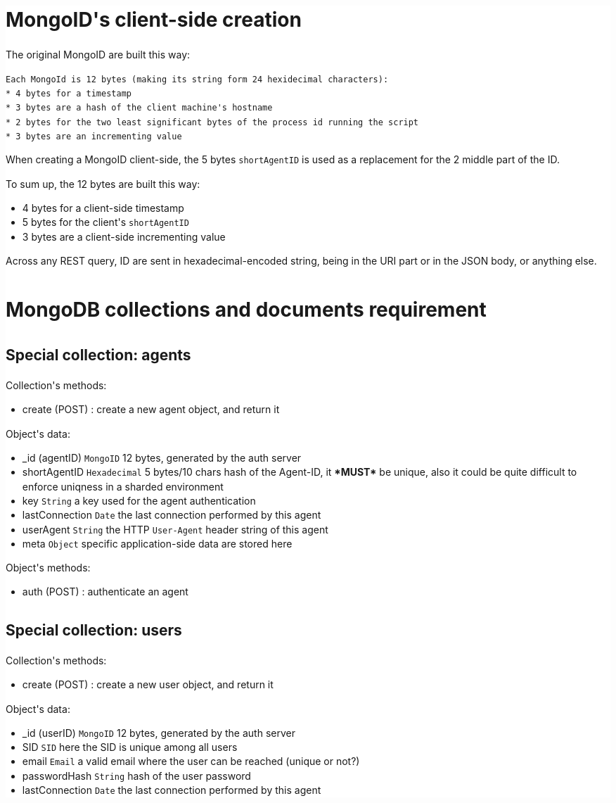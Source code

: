 

# MongoID's client-side creation

The original MongoID are built this way:

	Each MongoId is 12 bytes (making its string form 24 hexidecimal characters):
	* 4 bytes for a timestamp
	* 3 bytes are a hash of the client machine's hostname
	* 2 bytes for the two least significant bytes of the process id running the script
	* 3 bytes are an incrementing value

When creating a MongoID client-side, the 5 bytes `shortAgentID` is used as a replacement for the 2 middle part of the ID.

To sum up, the 12 bytes are built this way:
* 4 bytes for a client-side timestamp
* 5 bytes for the client's `shortAgentID`
* 3 bytes are a client-side incrementing value

Across any REST query, ID are sent in hexadecimal-encoded string, being in the URI part or in the JSON body, or anything else.



# MongoDB collections and documents requirement

## Special collection: agents

Collection's methods:
* create (POST) : create a new agent object, and return it

Object's data:
* _id (agentID) `MongoID` 12 bytes, generated by the auth server
* shortAgentID `Hexadecimal` 5 bytes/10 chars hash of the Agent-ID, it **\*MUST\*** be unique, also it could be quite difficult to enforce
  uniqness in a sharded environment
* key `String` a key used for the agent authentication
* lastConnection `Date` the last connection performed by this agent
* userAgent `String` the HTTP `User-Agent` header string of this agent
* meta `Object` specific application-side data are stored here

Object's methods:
* auth (POST) : authenticate an agent



## Special collection: users

Collection's methods:
* create (POST) : create a new user object, and return it

Object's data:
* _id (userID) `MongoID` 12 bytes, generated by the auth server
* SID `SID` here the SID is unique among all users
* email `Email` a valid email where the user can be reached (unique or not?)
* passwordHash `String` hash of the user password
* lastConnection `Date` the last connection performed by this agent
